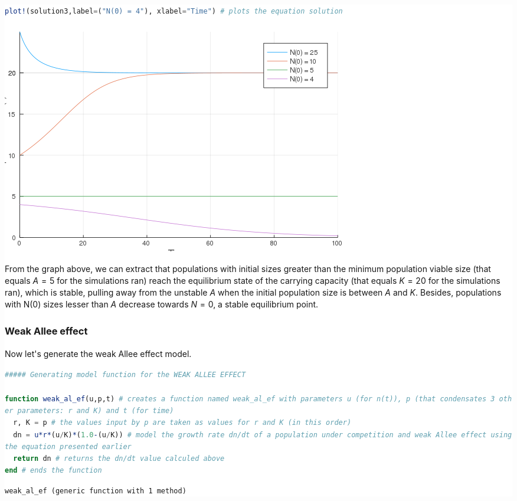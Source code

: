 ````julia
plot!(solution3,label=("N(0) = 4"), xlabel="Time") # plots the equation solution
````


![](figures/02_logistic_5_1.png)



From the graph above, we can extract that populations with initial sizes greater than the minimum population viable size (that equals $A = 5$ for the simulations ran) reach the equilibrium state of the carrying capacity (that equals $K = 20$ for the simulations ran), which is stable, pulling away from the unstable $A$ when the initial population size is between $A$ and $K$. Besides, populations with N(0) sizes lesser than $A$ decrease towards $N=0$, a stable equilibrium point.

### Weak Allee effect

Now let's generate the weak Allee effect model.


````julia
##### Generating model function for the WEAK ALLEE EFFECT

function weak_al_ef(u,p,t) # creates a function named weak_al_ef with parameters u (for n(t)), p (that condensates 3 other parameters: r and K) and t (for time)
  r, K = p # the values input by p are taken as values for r and K (in this order)
  dn = u*r*(u/K)*(1.0-(u/K)) # model the growth rate dn/dt of a population under competition and weak Allee effect using the equation presented earlier
  return dn # returns the dn/dt value calculed above
end # ends the function
````


````
weak_al_ef (generic function with 1 method)
````
